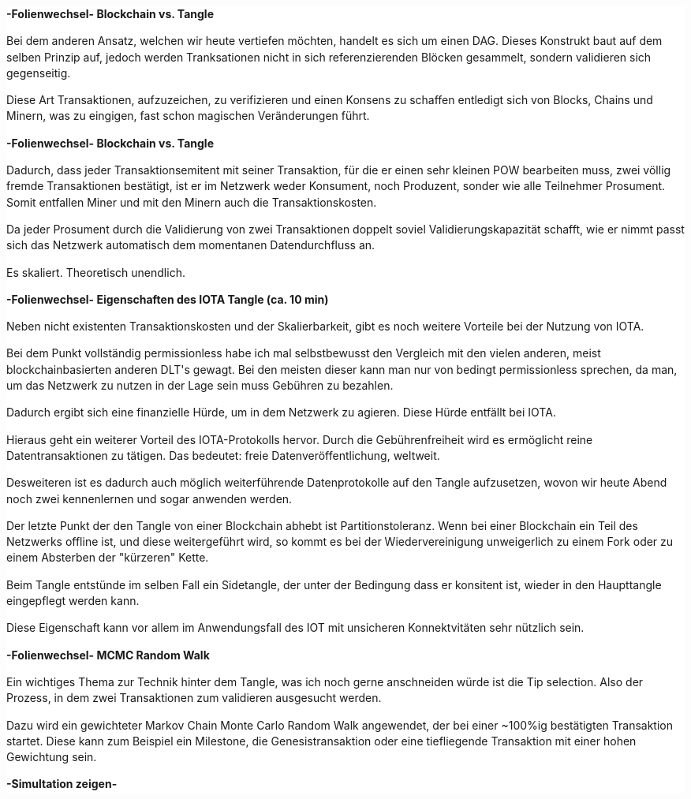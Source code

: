 **-Folienwechsel- Blockchain vs. Tangle**

Bei dem anderen Ansatz, welchen wir heute vertiefen möchten, handelt es sich um einen DAG. Dieses Konstrukt baut auf dem selben Prinzip auf, jedoch werden Tranksationen nicht in sich referenzierenden Blöcken gesammelt, sondern validieren sich gegenseitig. 

Diese Art Transaktionen, aufzuzeichen, zu verifizieren und einen Konsens zu schaffen entledigt sich von Blocks, Chains und Minern, was zu eingigen, fast schon magischen Veränderungen führt.

**-Folienwechsel- Blockchain vs. Tangle**

Dadurch, dass jeder Transaktionsemitent mit seiner Transaktion, für die er einen sehr kleinen POW bearbeiten muss, zwei völlig fremde Transaktionen bestätigt, ist er im Netzwerk weder Konsument, noch Produzent, sonder wie alle Teilnehmer Prosument. Somit entfallen Miner und mit den Minern auch die Transaktionskosten.

Da jeder Prosument durch die Validierung von zwei Transaktionen doppelt soviel Validierungskapazität schafft, wie er nimmt passt sich das Netzwerk automatisch dem momentanen Datendurchfluss an. 

Es skaliert. Theoretisch unendlich.

**-Folienwechsel- Eigenschaften des IOTA Tangle (ca. 10 min)**

Neben nicht existenten Transaktionskosten und der Skalierbarkeit, gibt es noch weitere Vorteile bei der Nutzung von IOTA.

Bei dem Punkt vollständig permissionless habe ich mal selbstbewusst den Vergleich mit den vielen anderen, meist blockchainbasierten anderen DLT's gewagt. Bei den meisten dieser kann man nur von bedingt permissionless sprechen, da man, um das Netzwerk zu nutzen in der Lage sein muss Gebühren zu bezahlen.

Dadurch ergibt sich eine finanzielle Hürde, um in dem Netzwerk zu agieren. Diese Hürde entfällt bei IOTA.

Hieraus geht ein weiterer Vorteil des IOTA-Protokolls hervor. Durch die Gebührenfreiheit wird es ermöglicht reine Datentransaktionen zu tätigen. Das bedeutet: freie Datenveröffentlichung, weltweit.

Desweiteren ist es dadurch auch möglich weiterführende Datenprotokolle auf den Tangle aufzusetzen, wovon wir heute Abend noch zwei kennenlernen und sogar anwenden werden.

Der letzte Punkt der den Tangle von einer Blockchain abhebt ist Partitionstoleranz. Wenn bei einer Blockchain ein Teil des Netzwerks offline ist, und diese weitergeführt wird, so kommt es bei der Wiedervereinigung unweigerlich zu einem Fork oder zu einem Absterben der "kürzeren" Kette.

Beim Tangle entstünde im selben Fall ein Sidetangle, der unter der Bedingung dass er konsitent ist, wieder in den Haupttangle eingepflegt werden kann.

Diese Eigenschaft kann vor allem im Anwendungsfall des IOT mit unsicheren Konnektvitäten sehr nützlich sein.

**-Folienwechsel- MCMC Random Walk**

Ein wichtiges Thema zur Technik hinter dem Tangle, was ich noch gerne anschneiden würde ist die Tip selection. Also der Prozess, in dem zwei Transaktionen zum validieren ausgesucht werden. 

Dazu wird ein gewichteter Markov Chain Monte Carlo Random Walk angewendet, der bei einer ~100%ig bestätigten Transaktion startet. Diese kann zum Beispiel ein Milestone, die Genesistransaktion oder eine tiefliegende Transaktion mit einer hohen Gewichtung sein.

**-Simultation zeigen-**
